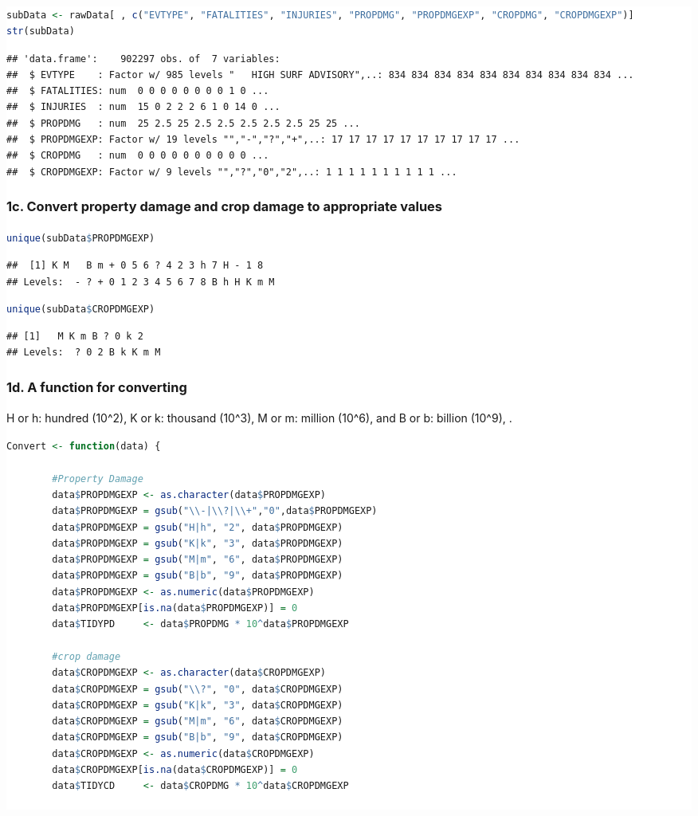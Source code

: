 
```r
subData <- rawData[ , c("EVTYPE", "FATALITIES", "INJURIES", "PROPDMG", "PROPDMGEXP", "CROPDMG", "CROPDMGEXP")]
str(subData)
```

```
## 'data.frame':	902297 obs. of  7 variables:
##  $ EVTYPE    : Factor w/ 985 levels "   HIGH SURF ADVISORY",..: 834 834 834 834 834 834 834 834 834 834 ...
##  $ FATALITIES: num  0 0 0 0 0 0 0 0 1 0 ...
##  $ INJURIES  : num  15 0 2 2 2 6 1 0 14 0 ...
##  $ PROPDMG   : num  25 2.5 25 2.5 2.5 2.5 2.5 2.5 25 25 ...
##  $ PROPDMGEXP: Factor w/ 19 levels "","-","?","+",..: 17 17 17 17 17 17 17 17 17 17 ...
##  $ CROPDMG   : num  0 0 0 0 0 0 0 0 0 0 ...
##  $ CROPDMGEXP: Factor w/ 9 levels "","?","0","2",..: 1 1 1 1 1 1 1 1 1 1 ...
```

### 1c. Convert property damage and crop damage to appropriate values


```r
unique(subData$PROPDMGEXP)
```

```
##  [1] K M   B m + 0 5 6 ? 4 2 3 h 7 H - 1 8
## Levels:  - ? + 0 1 2 3 4 5 6 7 8 B h H K m M
```

```r
unique(subData$CROPDMGEXP)
```

```
## [1]   M K m B ? 0 k 2
## Levels:  ? 0 2 B k K m M
```

### 1d. A function for converting
H or h: hundred (10^2), K or k: thousand (10^3), M or m: million (10^6), and B or b: billion (10^9),  .

```r
Convert <- function(data) {
        
        #Property Damage
        data$PROPDMGEXP <- as.character(data$PROPDMGEXP)
        data$PROPDMGEXP = gsub("\\-|\\?|\\+","0",data$PROPDMGEXP)
        data$PROPDMGEXP = gsub("H|h", "2", data$PROPDMGEXP)
        data$PROPDMGEXP = gsub("K|k", "3", data$PROPDMGEXP)
        data$PROPDMGEXP = gsub("M|m", "6", data$PROPDMGEXP)
        data$PROPDMGEXP = gsub("B|b", "9", data$PROPDMGEXP)
        data$PROPDMGEXP <- as.numeric(data$PROPDMGEXP)
        data$PROPDMGEXP[is.na(data$PROPDMGEXP)] = 0
        data$TIDYPD     <- data$PROPDMG * 10^data$PROPDMGEXP
        
        #crop damage
        data$CROPDMGEXP <- as.character(data$CROPDMGEXP)
        data$CROPDMGEXP = gsub("\\?", "0", data$CROPDMGEXP)
        data$CROPDMGEXP = gsub("K|k", "3", data$CROPDMGEXP)
        data$CROPDMGEXP = gsub("M|m", "6", data$CROPDMGEXP)
        data$CROPDMGEXP = gsub("B|b", "9", data$CROPDMGEXP)
        data$CROPDMGEXP <- as.numeric(data$CROPDMGEXP)
        data$CROPDMGEXP[is.na(data$CROPDMGEXP)] = 0
        data$TIDYCD     <- data$CROPDMG * 10^data$CROPDMGEXP
        
```